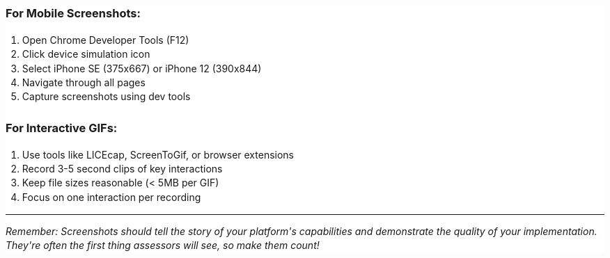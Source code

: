 ### For Mobile Screenshots:
1. Open Chrome Developer Tools (F12)
2. Click device simulation icon
3. Select iPhone SE (375x667) or iPhone 12 (390x844)
4. Navigate through all pages
5. Capture screenshots using dev tools

### For Interactive GIFs:
1. Use tools like LICEcap, ScreenToGif, or browser extensions
2. Record 3-5 second clips of key interactions
3. Keep file sizes reasonable (< 5MB per GIF)
4. Focus on one interaction per recording

---

*Remember: Screenshots should tell the story of your platform's capabilities and demonstrate the quality of your implementation. They're often the first thing assessors will see, so make them count!*
